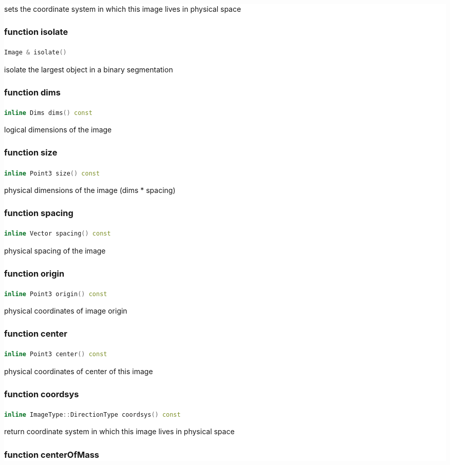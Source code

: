 sets the coordinate system in which this image lives in physical space 

### function isolate

```cpp
Image & isolate()
```

isolate the largest object in a binary segmentation 

### function dims

```cpp
inline Dims dims() const
```

logical dimensions of the image 

### function size

```cpp
inline Point3 size() const
```

physical dimensions of the image (dims * spacing) 

### function spacing

```cpp
inline Vector spacing() const
```

physical spacing of the image 

### function origin

```cpp
inline Point3 origin() const
```

physical coordinates of image origin 

### function center

```cpp
inline Point3 center() const
```

physical coordinates of center of this image 

### function coordsys

```cpp
inline ImageType::DirectionType coordsys() const
```

return coordinate system in which this image lives in physical space 

### function centerOfMass
